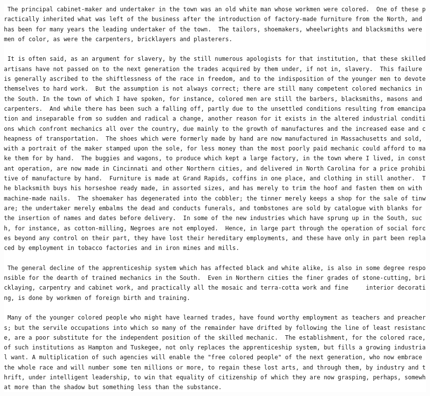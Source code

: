      The principal cabinet-maker and undertaker in the town was an old white man whose workmen were colored.  One of these practically inherited what was left of the business after the introduction of factory-made furniture from the North, and has been for many years the leading undertaker of the town.  The tailors, shoemakers, wheelwrights and blacksmiths were men of color, as were the carpenters, bricklayers and plasterers. 

     It is often said, as an argument for slavery, by the still numerous apologists for that institution, that these skilled artisans have not passed on to the next generation the trades acquired by them under, if not in, slavery.  This failure is generally ascribed to the shiftlessness of the race in freedom, and to the indisposition of the younger men to devote themselves to hard work.  But the assumption is not always correct; there are still many competent colored mechanics in the South. In the town of which I have spoken, for instance, colored men are still the barbers, blacksmiths, masons and carpenters.  And while there has been such a falling off, partly due to the unsettled conditions resulting from emancipation and inseparable from so sudden and radical a change, another reason for it exists in the altered industrial conditions which confront mechanics all over the country, due mainly to the growth of manufactures and the increased ease and cheapness of transportation.  The shoes which were formerly made by hand are now manufactured in Massachusetts and sold, with a portrait of the maker stamped upon the sole, for less money than the most poorly paid mechanic could afford to make them for by hand.  The buggies and wagons, to produce which kept a large factory, in the town where I lived, in constant operation, are now made in Cincinnati and other Northern cities, and delivered in North Carolina for a price prohibitive of manufacture by hand.  Furniture is made at Grand Rapids, coffins in one place, and clothing in still another.  The blacksmith buys his horseshoe ready made, in assorted sizes, and has merely to trim the hoof and fasten them on with machine-made nails.  The shoemaker has degenerated into the cobbler; the tinner merely keeps a shop for the sale of tinware; the undertaker merely embalms the dead and conducts funerals, and tombstones are sold by catalogue with blanks for the insertion of names and dates before delivery.  In some of the new industries which have sprung up in the South, such, for instance, as cotton-milling, Negroes are not employed.  Hence, in large part through the operation of social forces beyond any control on their part, they have lost their hereditary employments, and these have only in part been replaced by employment in tobacco factories and in iron mines and mills. 

     The general decline of the apprenticeship system which has affected black and white alike, is also in some degree responsible for the dearth of trained mechanics in the South.  Even in Northern cities the finer grades of stone-cutting, bricklaying, carpentry and cabinet work, and practically all the mosaic and terra-cotta work and fine     interior decorating, is done by workmen of foreign birth and training. 

     Many of the younger colored people who might have learned trades, have found worthy employment as teachers and preachers; but the servile occupations into which so many of the remainder have drifted by following the line of least resistance, are a poor substitute for the independent position of the skilled mechanic.  The establishment, for the colored race, of such institutions as Hampton and Tuskegee, not only replaces the apprenticeship system, but fills a growing industrial want. A multiplication of such agencies will enable the "free colored people" of the next generation, who now embrace the whole race and will number some ten millions or more, to regain these lost arts, and through them, by industry and thrift, under intelligent leadership, to win that equality of citizenship of which they are now grasping, perhaps, somewhat more than the shadow but something less than the substance. 

      